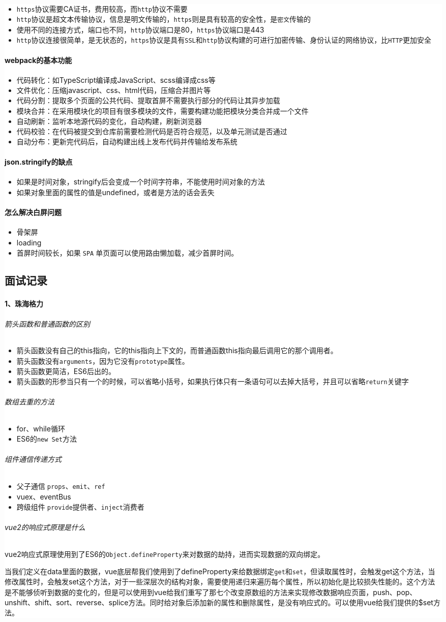 - `https`协议需要CA证书，费用较高，而`http`协议不需要
- `http`协议是超文本传输协议，信息是明文传输的，`https`则是具有较高的安全性，是`密文`传输的
- 使用不同的连接方式，端口也不同，`http`协议端口是80，`https`协议端口是443
- `http`协议连接很简单，是无状态的，`https`协议是具有`SSL`和`http`协议构建的可进行加密传输、身份认证的网络协议，比`HTTP`更加安全

#### webpack的基本功能

- 代码转化：如TypeScript编译成JavaScript、scss编译成css等
- 文件优化：压缩javascript、css、html代码，压缩合并图片等
- 代码分割：提取多个页面的公共代码、提取首屏不需要执行部分的代码让其异步加载
- 模块合并：在采用模块化的项目有很多模块的文件，需要构建功能把模块分类合并成一个文件
- 自动刷新：监听本地源代码的变化，自动构建，刷新浏览器
- 代码校验：在代码被提交到仓库前需要检测代码是否符合规范，以及单元测试是否通过
- 自动分布：更新完代码后，自动构建出线上发布代码并传输给发布系统

#### json.stringify的缺点

- 如果是时间对象，stringify后会变成一个时间字符串，不能使用时间对象的方法
- 如果对象里面的属性的值是undefined，或者是方法的话会丢失

#### 怎么解决白屏问题

- 骨架屏
- loading
- 首屏时间较长，如果 `SPA` 单页面可以使用路由懒加载，减少首屏时间。

## 面试记录

#### 1、珠海格力
###### 箭头函数和普通函数的区别

- 箭头函数没有自己的this指向，它的this指向上下文的，而普通函数this指向最后调用它的那个调用者。
- 箭头函数没有`arguments`，因为它没有`prototype`属性。
- 箭头函数更简洁，ES6后出的。
- 箭头函数的形参当只有一个的时候，可以省略小括号，如果执行体只有一条语句可以去掉大括号，并且可以省略`return`关键字

###### 数组去重的方法

- for、while循环
- ES6的`new Set`方法

###### 组件通信传递方式

- 父子通信 `props`、`emit`、`ref`
- vuex、eventBus
- 跨级组件 `provide`提供者、`inject`消费者

###### vue2的响应式原理是什么

vue2响应式原理使用到了ES6的`Object.defineProperty`来对数据的劫持，进而实现数据的双向绑定。

当我们定义在data里面的数据，vue底层帮我们使用到了defineProperty来给数据绑定`get`和`set`，但读取属性时，会触发get这个方法，当修改属性时，会触发set这个方法，对于一些深层次的结构对象，需要使用递归来遍历每个属性，所以初始化是比较损失性能的。这个方法是不能够侦听到数据的变化的，但是可以使用到vue给我们重写了那七个改变原数组的方法来实现修改数据响应页面，push、pop、unshift、shift、sort、reverse、splice方法。同时给对象后添加新的属性和删除属性，是没有响应式的。可以使用vue给我们提供的$set方法。
